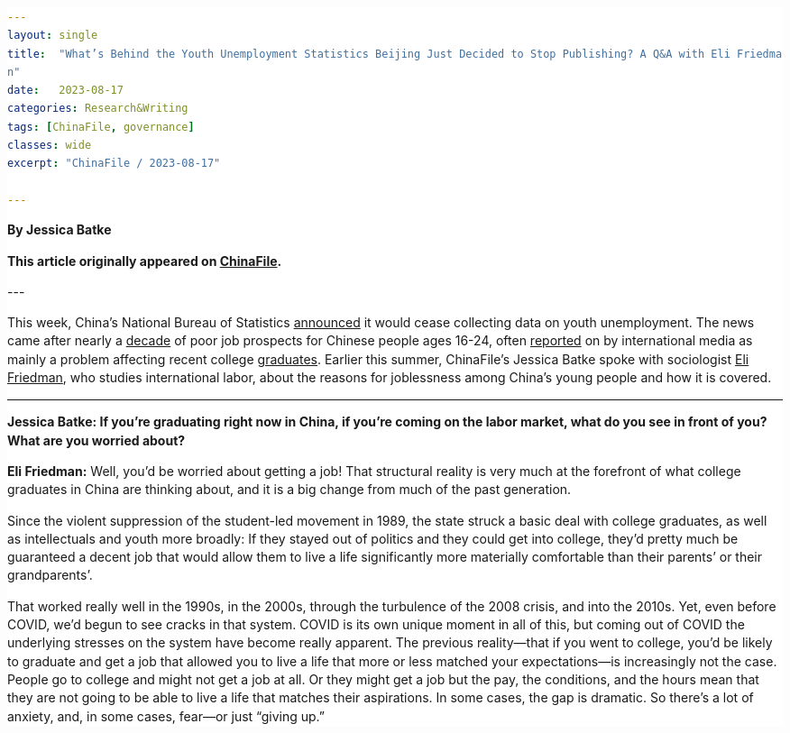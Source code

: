 ```yaml
---
layout: single
title:  "What’s Behind the Youth Unemployment Statistics Beijing Just Decided to Stop Publishing? A Q&A with Eli Friedman"
date:   2023-08-17
categories: Research&Writing
tags: [ChinaFile, governance]
classes: wide
excerpt: "ChinaFile / 2023-08-17"

---
```

**By Jessica Batke**


**This article originally appeared on [ChinaFile](https://www.chinafile.com/reporting-opinion/notes-chinafile/whats-behind-youth-unemployment-statistics-beijing-just-decided).**



--- <br>

<p class="dropcap">This week, China’s National Bureau of Statistics <a href="https://www.washingtonpost.com/world/2023/08/15/china-economy-youth-unemployment-rate" target="_blank">announced</a> it would cease collecting data on youth unemployment. The news came after nearly a <a href="https://www.bbc.com/news/business-28062071" target="_blank">decade</a> of poor job prospects for Chinese people ages 16-24, often <a href="https://www.theguardian.com/world/2023/jun/01/china-graduates-jobs-market-youth-unemployment" target="_blank">reported</a> on by international media as mainly a problem affecting recent college <a href="https://www.scmp.com/economy/economic-indicators/article/3216182/chinas-graduates-set-another-difficult-year-job-market-heats-firms-never-want-candidates-no" target="_blank">graduates</a>. Earlier this summer, ChinaFile’s Jessica Batke spoke with sociologist <a href="https://www.ilr.cornell.edu/people/eli-friedman" target="_blank">Eli Friedman</a>, who studies international labor, about the reasons for joblessness among China’s young people and how it is covered.</p>

<hr /><p><strong>Jessica Batke: If you’re graduating right now in China, if you’re coming on the labor market, what do you see in front of you? What are you worried about?</strong></p>

<p><strong>Eli Friedman:</strong> Well, you’d be worried about getting a job! That structural reality is very much at the forefront of what college graduates in China are thinking about, and it is a big change from much of the past generation.</p>

<p>Since the violent suppression of the student-led movement in 1989, the state struck a basic deal with college graduates, as well as intellectuals and youth more broadly: If they stayed out of politics and they could get into college, they’d pretty much be guaranteed a decent job that would allow them to live a life significantly more materially comfortable than their parents’ or their grandparents’.</p>

<p>That worked really well in the 1990s, in the 2000s, through the turbulence of the 2008 crisis, and into the 2010s. Yet, even before COVID, we’d begun to see cracks in that system. COVID is its own unique moment in all of this, but coming out of COVID the underlying stresses on the system have become really apparent. The previous reality—that if you went to college, you’d be likely to graduate and get a job that allowed you to live a life that more or less matched your expectations—is increasingly not the case. People go to college and might not get a job at all. Or they might get a job but the pay, the conditions, and the hours mean that they are not going to be able to live a life that matches their aspirations. In some cases, the gap is dramatic. So there’s a lot of anxiety, and, in some cases, fear—or just “giving up.”</p>
